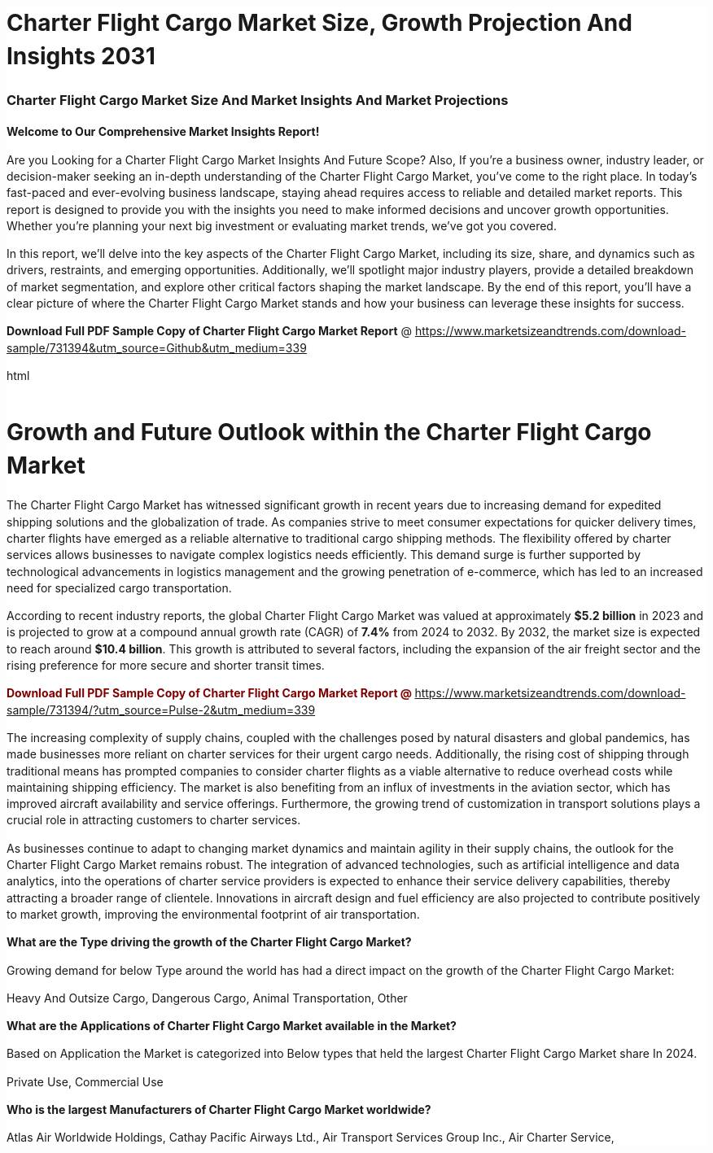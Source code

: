 <h1>Charter Flight Cargo Market Size, Growth Projection And Insights 2031</h1><div class="" data-test-id=""><h3><span class="">Charter Flight Cargo Market Size And Market Insights And Market Projections</span></h3></div><div class="" data-test-id=""><p><strong>Welcome to Our Comprehensive Market Insights Report!</strong></p><p>Are you Looking for a Charter Flight Cargo Market Insights And Future Scope? Also, If you&rsquo;re a business owner, industry leader, or decision-maker seeking an in-depth understanding of the Charter Flight Cargo Market, you&rsquo;ve come to the right place. In today&rsquo;s fast-paced and ever-evolving business landscape, staying ahead requires access to reliable and detailed market reports. This report is designed to provide you with the insights you need to make informed decisions and uncover growth opportunities. Whether you&rsquo;re planning your next big investment or evaluating market trends, we&rsquo;ve got you covered.</p><p>In this report, we&rsquo;ll delve into the key aspects of the Charter Flight Cargo Market, including its size, share, and dynamics such as drivers, restraints, and emerging opportunities. Additionally, we&rsquo;ll spotlight major industry players, provide a detailed breakdown of market segmentation, and explore other critical factors shaping the market landscape. By the end of this report, you&rsquo;ll have a clear picture of where the Charter Flight Cargo Market stands and how your business can leverage these insights for success.</p><p><strong>Download Full PDF Sample Copy of Charter Flight Cargo Market Report</strong> @ <a href="https://www.marketsizeandtrends.com/download-sample/731394&utm_source=Github&utm_medium=339" target="_blank">https://www.marketsizeandtrends.com/download-sample/731394&utm_source=Github&utm_medium=339</a></p></div><div class="" data-test-id=""><p><span class="">html<div> <h1>Growth and Future Outlook within the Charter Flight Cargo Market</h1> <p>The Charter Flight Cargo Market has witnessed significant growth in recent years due to increasing demand for expedited shipping solutions and the globalization of trade. As companies strive to meet consumer expectations for quicker delivery times, charter flights have emerged as a reliable alternative to traditional cargo shipping methods. The flexibility offered by charter services allows businesses to navigate complex logistics needs efficiently. This demand surge is further supported by technological advancements in logistics management and the growing penetration of e-commerce, which has led to an increased need for specialized cargo transportation.</p> <p>According to recent industry reports, the global Charter Flight Cargo Market was valued at approximately <strong>$5.2 billion</strong> in 2023 and is projected to grow at a compound annual growth rate (CAGR) of <strong>7.4%</strong> from 2024 to 2032. By 2032, the market size is expected to reach around <strong>$10.4 billion</strong>. This growth is attributed to several factors, including the expansion of the air freight sector and the rising preference for more secure and shorter transit times.</p> <p><strong><span style="color: #800000;">Download Full PDF Sample Copy of Charter Flight Cargo Market Report @</span>&nbsp;</strong><a href="https://www.marketsizeandtrends.com/download-sample/731394/?utm_source=Pulse-2&amp;utm_medium=339">https://www.marketsizeandtrends.com/download-sample/731394/?utm_source=Pulse-2&amp;utm_medium=339</a></p> <p>The increasing complexity of supply chains, coupled with the challenges posed by natural disasters and global pandemics, has made businesses more reliant on charter services for their urgent cargo needs. Additionally, the rising cost of shipping through traditional means has prompted companies to consider charter flights as a viable alternative to reduce overhead costs while maintaining shipping efficiency. The market is also benefiting from an influx of investments in the aviation sector, which has improved aircraft availability and service offerings. Furthermore, the growing trend of customization in transport solutions plays a crucial role in attracting customers to charter services.</p> <p>As businesses continue to adapt to changing market dynamics and maintain agility in their supply chains, the outlook for the Charter Flight Cargo Market remains robust. The integration of advanced technologies, such as artificial intelligence and data analytics, into the operations of charter service providers is expected to enhance their service delivery capabilities, thereby attracting a broader range of clientele. Innovations in aircraft design and fuel efficiency are also projected to contribute positively to market growth, improving the environmental footprint of air transportation.</p></div></span></p><p><strong><span class="">What are the&nbsp;Type driving the growth of the Charter Flight Cargo Market?</span></strong></p></div><div class="" data-test-id=""><p><span class="">Growing demand for below Type around the world has had a direct impact on the growth of the Charter Flight Cargo Market:</span></p></div><div class="" data-test-id=""><p>Heavy And Outsize Cargo, Dangerous Cargo, Animal Transportation, Other</p><p><span class=""><strong>What are the&nbsp;Applications&nbsp;of Charter Flight Cargo Market available in the Market?</strong></span></p></div><div class="" data-test-id=""><p><span class="">Based on Application the Market is categorized into Below types that held the largest Charter Flight Cargo Market share In 2024.</span></p></div><div class="" data-test-id=""><p><span class="">Private Use, Commercial Use</span></p><p><span class=""><strong>Who is the largest Manufacturers of Charter Flight Cargo Market worldwide?</strong></span></p></div><div class="" data-test-id=""><p><span class="">Atlas Air Worldwide Holdings, Cathay Pacific Airways Ltd., Air Transport Services Group Inc., Air Charter Service,